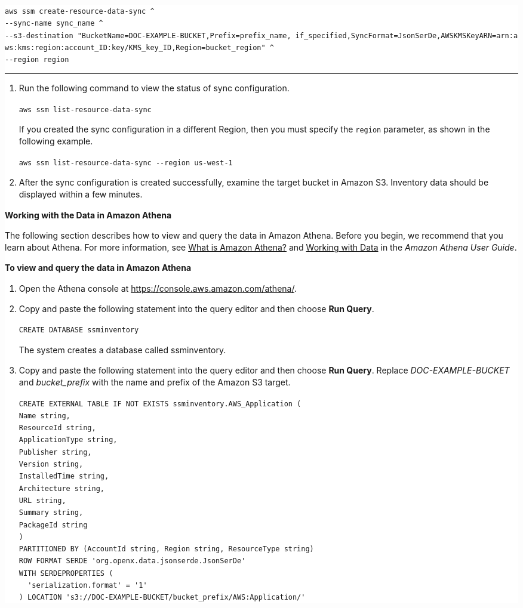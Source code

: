    ```
   aws ssm create-resource-data-sync ^
   --sync-name sync_name ^
   --s3-destination "BucketName=DOC-EXAMPLE-BUCKET,Prefix=prefix_name, if_specified,SyncFormat=JsonSerDe,AWSKMSKeyARN=arn:aws:kms:region:account_ID:key/KMS_key_ID,Region=bucket_region" ^
   --region region
   ```

------

1. Run the following command to view the status of sync configuration\. 

   ```
   aws ssm list-resource-data-sync 
   ```

   If you created the sync configuration in a different Region, then you must specify the `region` parameter, as shown in the following example\.

   ```
   aws ssm list-resource-data-sync --region us-west-1
   ```

1. After the sync configuration is created successfully, examine the target bucket in Amazon S3\. Inventory data should be displayed within a few minutes\.

**Working with the Data in Amazon Athena**

The following section describes how to view and query the data in Amazon Athena\. Before you begin, we recommend that you learn about Athena\. For more information, see [What is Amazon Athena?](https://docs.aws.amazon.com/athena/latest/ug/what-is.html) and [Working with Data](https://docs.aws.amazon.com/athena/latest/ug/work-with-data.html) in the *Amazon Athena User Guide*\.

**To view and query the data in Amazon Athena**

1. Open the Athena console at [https://console\.aws\.amazon\.com/athena/](https://console.aws.amazon.com/athena/home)\.

1. Copy and paste the following statement into the query editor and then choose **Run Query**\.

   ```
   CREATE DATABASE ssminventory
   ```

   The system creates a database called ssminventory\.

1. Copy and paste the following statement into the query editor and then choose **Run Query**\. Replace *DOC\-EXAMPLE\-BUCKET* and *bucket\_prefix* with the name and prefix of the Amazon S3 target\.

   ```
   CREATE EXTERNAL TABLE IF NOT EXISTS ssminventory.AWS_Application (
   Name string,
   ResourceId string,
   ApplicationType string,
   Publisher string,
   Version string,
   InstalledTime string,
   Architecture string,
   URL string,
   Summary string,
   PackageId string
   ) 
   PARTITIONED BY (AccountId string, Region string, ResourceType string)
   ROW FORMAT SERDE 'org.openx.data.jsonserde.JsonSerDe'
   WITH SERDEPROPERTIES (
     'serialization.format' = '1'
   ) LOCATION 's3://DOC-EXAMPLE-BUCKET/bucket_prefix/AWS:Application/'
   ```
